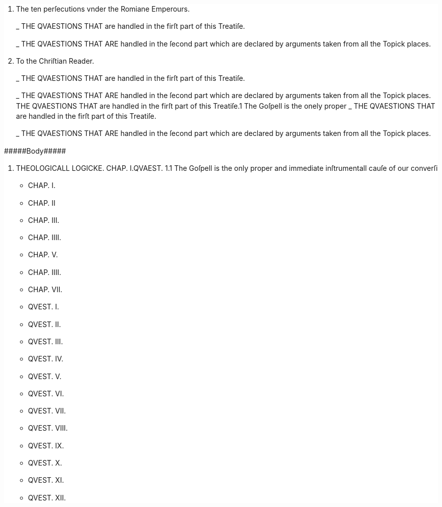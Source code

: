 1. The ten perſecutions vnder the Romiane Emperours.

    _ THE QVAESTIONS THAT are handled in the firſt part of this Treatiſe.

    _ THE QVAESTIONS THAT ARE handled in the ſecond part which are declared by arguments taken from all the Topick places.

1. To the Chriſtian Reader.

    _ THE QVAESTIONS THAT are handled in the firſt part of this Treatiſe.

    _ THE QVAESTIONS THAT ARE handled in the ſecond part which are declared by arguments taken from all the Topick places.
THE QVAESTIONS THAT are handled in the firſt part of this Treatiſe.1 The Goſpell is the onely proper
    _ THE QVAESTIONS THAT are handled in the firſt part of this Treatiſe.

    _ THE QVAESTIONS THAT ARE handled in the ſecond part which are declared by arguments taken from all the Topick places.

#####Body#####

1. THEOLOGICALL LOGICKE.
CHAP. I.QVAEST. 1.1 The Goſpell is the only proper and immediate inſtrumentall cauſe of our converſi
      * CHAP. I.

      * CHAP. II

      * CHAP. III.

      * CHAP. IIII.

      * CHAP. V.

      * CHAP. IIII.

      * CHAP. VII.

      * QVEST. I.

      * QVEST. II.

      * QVEST. III.

      * QVEST. IV.

      * QVEST. V.

      * QVEST. VI.

      * QVEST. VII.

      * QVEST. VIII.

      * QVEST. IX.

      * QVEST. X.

      * QVEST. XI.

      * QVEST. XII.
